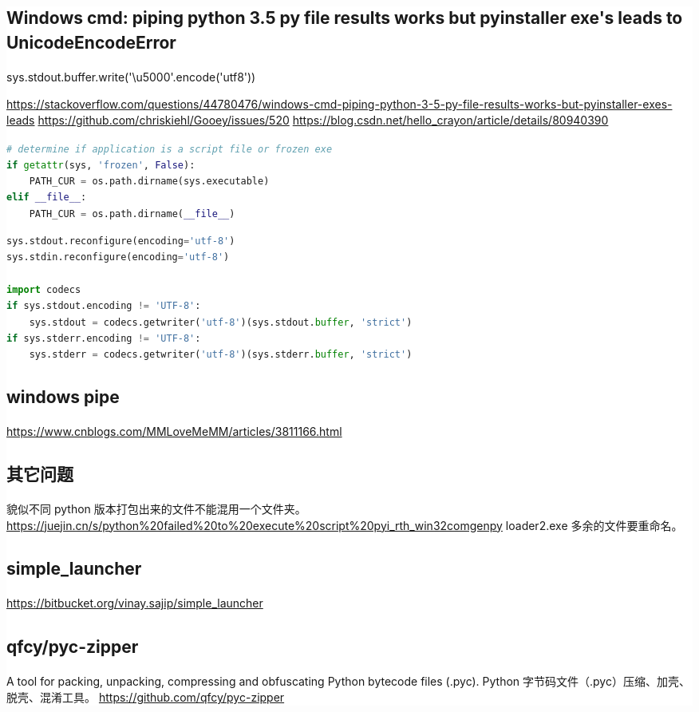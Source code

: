
## Windows cmd: piping python 3.5 py file results works but pyinstaller exe's leads to UnicodeEncodeError

sys.stdout.buffer.write('\u5000'.encode('utf8'))

<https://stackoverflow.com/questions/44780476/windows-cmd-piping-python-3-5-py-file-results-works-but-pyinstaller-exes-leads>
<https://github.com/chriskiehl/Gooey/issues/520>
<https://blog.csdn.net/hello_crayon/article/details/80940390>

```python
# determine if application is a script file or frozen exe
if getattr(sys, 'frozen', False):
    PATH_CUR = os.path.dirname(sys.executable)
elif __file__:
    PATH_CUR = os.path.dirname(__file__)
```

```python
sys.stdout.reconfigure(encoding='utf-8')
sys.stdin.reconfigure(encoding='utf-8')

import codecs
if sys.stdout.encoding != 'UTF-8':
    sys.stdout = codecs.getwriter('utf-8')(sys.stdout.buffer, 'strict')
if sys.stderr.encoding != 'UTF-8':
    sys.stderr = codecs.getwriter('utf-8')(sys.stderr.buffer, 'strict')
```


## windows pipe

<https://www.cnblogs.com/MMLoveMeMM/articles/3811166.html>


## 其它问题

貌似不同 python 版本打包出来的文件不能混用一个文件夹。
<https://juejin.cn/s/python%20failed%20to%20execute%20script%20pyi_rth_win32comgenpy>
loader2.exe 多余的文件要重命名。


## simple_launcher

<https://bitbucket.org/vinay.sajip/simple_launcher>


## qfcy/pyc-zipper

A tool for packing, unpacking, compressing and obfuscating Python bytecode files (.pyc).
Python 字节码文件（.pyc）压缩、加壳、脱壳、混淆工具。
<https://github.com/qfcy/pyc-zipper>
